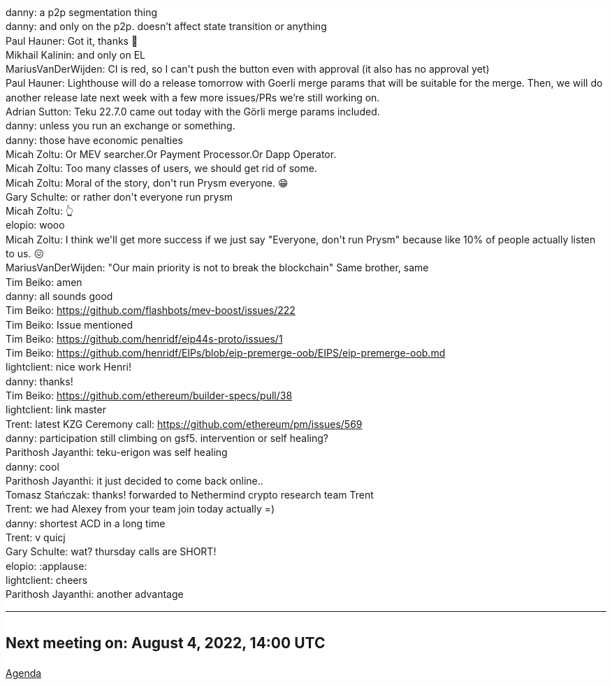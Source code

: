 danny:	a p2p segmentation thing  
danny:	and only on the p2p. doesn’t affect state transition or anything  
Paul Hauner:	Got it, thanks 🙏  
Mikhail Kalinin:	and only on EL  
MariusVanDerWijden:	CI is red, so I can't push the button even with approval (it also has no approval yet)  
Paul Hauner:	Lighthouse will do a release tomorrow with Goerli merge params that will be suitable for the merge. Then, we will do another release late next week with a few more issues/PRs we’re still working on.  
Adrian Sutton:	Teku 22.7.0 came out today with the Görli merge params included.  
danny:	unless you run an exchange or something.  
danny:	those have economic penalties  
Micah Zoltu:	Or MEV searcher.Or Payment Processor.Or Dapp Operator.  
Micah Zoltu:	Too many classes of users, we should get rid of some.  
Micah Zoltu:	Moral of the story, don't run Prysm everyone.  😁  
Gary Schulte:	or rather don't everyone run prysm  
Micah Zoltu:	👆  
elopio:	wooo  
Micah Zoltu:	I think we'll get more success if we just say "Everyone, don't run Prysm" because like 10% of people actually listen to us.  😖  
MariusVanDerWijden:	"Our main priority is not to break the blockchain" Same brother, same  
Tim Beiko:	amen  
danny:	all sounds good  
Tim Beiko:	https://github.com/flashbots/mev-boost/issues/222  
Tim Beiko:	Issue mentioned  
Tim Beiko:	https://github.com/henridf/eip44s-proto/issues/1  
Tim Beiko:	https://github.com/henridf/EIPs/blob/eip-premerge-oob/EIPS/eip-premerge-oob.md  
lightclient:	nice work Henri!  
danny:	thanks!  
Tim Beiko:	https://github.com/ethereum/builder-specs/pull/38  
lightclient:	link master  
Trent:	latest KZG Ceremony call: https://github.com/ethereum/pm/issues/569  
danny:	participation still climbing on gsf5. intervention or self healing?  
Parithosh Jayanthi:	teku-erigon was self healing  
danny:	cool  
Parithosh Jayanthi:	it just decided to come back online..  
Tomasz Stańczak:	thanks! forwarded to Nethermind crypto research team Trent  
Trent:	we had Alexey from your team join today actually =)  
danny:	shortest ACD in a long time  
Trent:	v quicj  
Gary Schulte:	wat?  thursday calls are SHORT!  
elopio:	:applause:  
lightclient:	cheers  
Parithosh Jayanthi:	another advantage  


---------------------------------------

## Next meeting on: August 4, 2022, 14:00 UTC
[Agenda](https://github.com/ethereum/pm/issues/583)



